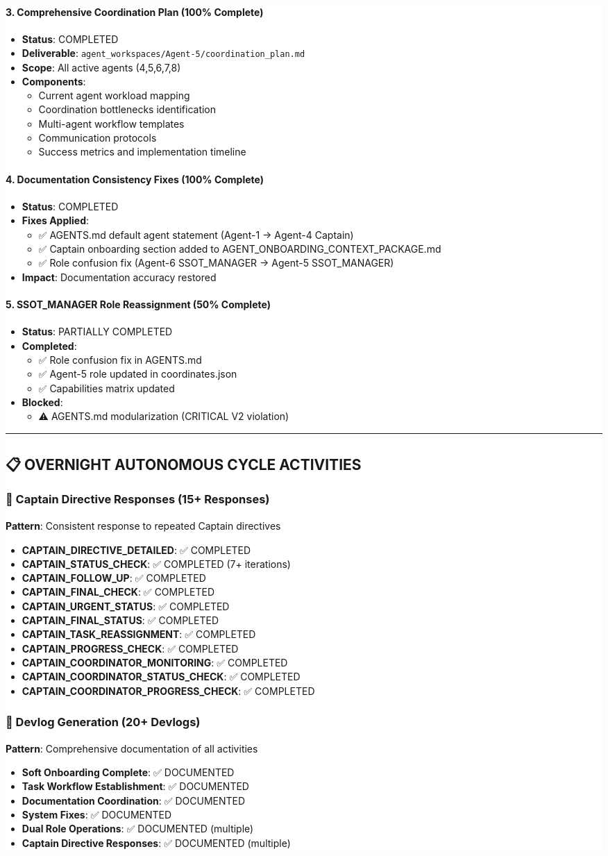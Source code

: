 #### **3. Comprehensive Coordination Plan (100% Complete)**
- **Status**: COMPLETED
- **Deliverable**: `agent_workspaces/Agent-5/coordination_plan.md`
- **Scope**: All active agents (4,5,6,7,8)
- **Components**:
  - Current agent workload mapping
  - Coordination bottlenecks identification
  - Multi-agent workflow templates
  - Communication protocols
  - Success metrics and implementation timeline

#### **4. Documentation Consistency Fixes (100% Complete)**
- **Status**: COMPLETED
- **Fixes Applied**:
  - ✅ AGENTS.md default agent statement (Agent-1 → Agent-4 Captain)
  - ✅ Captain onboarding section added to AGENT_ONBOARDING_CONTEXT_PACKAGE.md
  - ✅ Role confusion fix (Agent-6 SSOT_MANAGER → Agent-5 SSOT_MANAGER)
- **Impact**: Documentation accuracy restored

#### **5. SSOT_MANAGER Role Reassignment (50% Complete)**
- **Status**: PARTIALLY COMPLETED
- **Completed**:
  - ✅ Role confusion fix in AGENTS.md
  - ✅ Agent-5 role updated in coordinates.json
  - ✅ Capabilities matrix updated
- **Blocked**:
  - ⚠️ AGENTS.md modularization (CRITICAL V2 violation)

---

## 📋 **OVERNIGHT AUTONOMOUS CYCLE ACTIVITIES**

### **🔄 Captain Directive Responses (15+ Responses)**
**Pattern**: Consistent response to repeated Captain directives
- **CAPTAIN_DIRECTIVE_DETAILED**: ✅ COMPLETED
- **CAPTAIN_STATUS_CHECK**: ✅ COMPLETED (7+ iterations)
- **CAPTAIN_FOLLOW_UP**: ✅ COMPLETED
- **CAPTAIN_FINAL_CHECK**: ✅ COMPLETED
- **CAPTAIN_URGENT_STATUS**: ✅ COMPLETED
- **CAPTAIN_FINAL_STATUS**: ✅ COMPLETED
- **CAPTAIN_TASK_REASSIGNMENT**: ✅ COMPLETED
- **CAPTAIN_PROGRESS_CHECK**: ✅ COMPLETED
- **CAPTAIN_COORDINATOR_MONITORING**: ✅ COMPLETED
- **CAPTAIN_COORDINATOR_STATUS_CHECK**: ✅ COMPLETED
- **CAPTAIN_COORDINATOR_PROGRESS_CHECK**: ✅ COMPLETED

### **📝 Devlog Generation (20+ Devlogs)**
**Pattern**: Comprehensive documentation of all activities
- **Soft Onboarding Complete**: ✅ DOCUMENTED
- **Task Workflow Establishment**: ✅ DOCUMENTED
- **Documentation Coordination**: ✅ DOCUMENTED
- **System Fixes**: ✅ DOCUMENTED
- **Dual Role Operations**: ✅ DOCUMENTED (multiple)
- **Captain Directive Responses**: ✅ DOCUMENTED (multiple)
